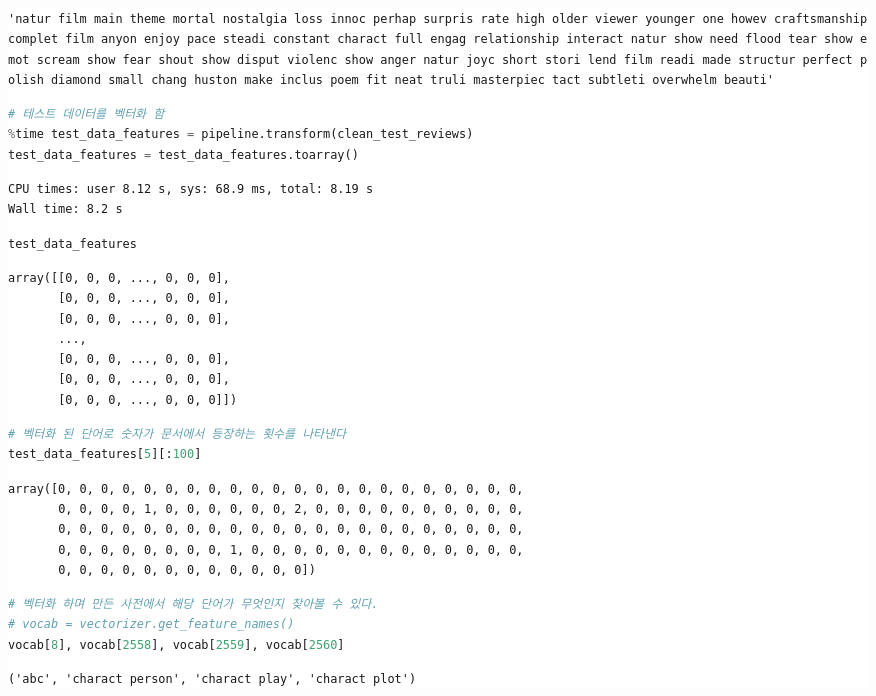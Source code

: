 
    'natur film main theme mortal nostalgia loss innoc perhap surpris rate high older viewer younger one howev craftsmanship complet film anyon enjoy pace steadi constant charact full engag relationship interact natur show need flood tear show emot scream show fear shout show disput violenc show anger natur joyc short stori lend film readi made structur perfect polish diamond small chang huston make inclus poem fit neat truli masterpiec tact subtleti overwhelm beauti'




```python
# 테스트 데이터를 벡터화 함
%time test_data_features = pipeline.transform(clean_test_reviews)
test_data_features = test_data_features.toarray()
```

    CPU times: user 8.12 s, sys: 68.9 ms, total: 8.19 s
    Wall time: 8.2 s



```python
test_data_features
```




    array([[0, 0, 0, ..., 0, 0, 0],
           [0, 0, 0, ..., 0, 0, 0],
           [0, 0, 0, ..., 0, 0, 0],
           ...,
           [0, 0, 0, ..., 0, 0, 0],
           [0, 0, 0, ..., 0, 0, 0],
           [0, 0, 0, ..., 0, 0, 0]])




```python
# 벡터화 된 단어로 숫자가 문서에서 등장하는 횟수를 나타낸다
test_data_features[5][:100]
```




    array([0, 0, 0, 0, 0, 0, 0, 0, 0, 0, 0, 0, 0, 0, 0, 0, 0, 0, 0, 0, 0, 0,
           0, 0, 0, 0, 1, 0, 0, 0, 0, 0, 0, 2, 0, 0, 0, 0, 0, 0, 0, 0, 0, 0,
           0, 0, 0, 0, 0, 0, 0, 0, 0, 0, 0, 0, 0, 0, 0, 0, 0, 0, 0, 0, 0, 0,
           0, 0, 0, 0, 0, 0, 0, 0, 1, 0, 0, 0, 0, 0, 0, 0, 0, 0, 0, 0, 0, 0,
           0, 0, 0, 0, 0, 0, 0, 0, 0, 0, 0, 0])




```python
# 벡터화 하며 만든 사전에서 해당 단어가 무엇인지 찾아볼 수 있다.
# vocab = vectorizer.get_feature_names()
vocab[8], vocab[2558], vocab[2559], vocab[2560]
```




    ('abc', 'charact person', 'charact play', 'charact plot')
